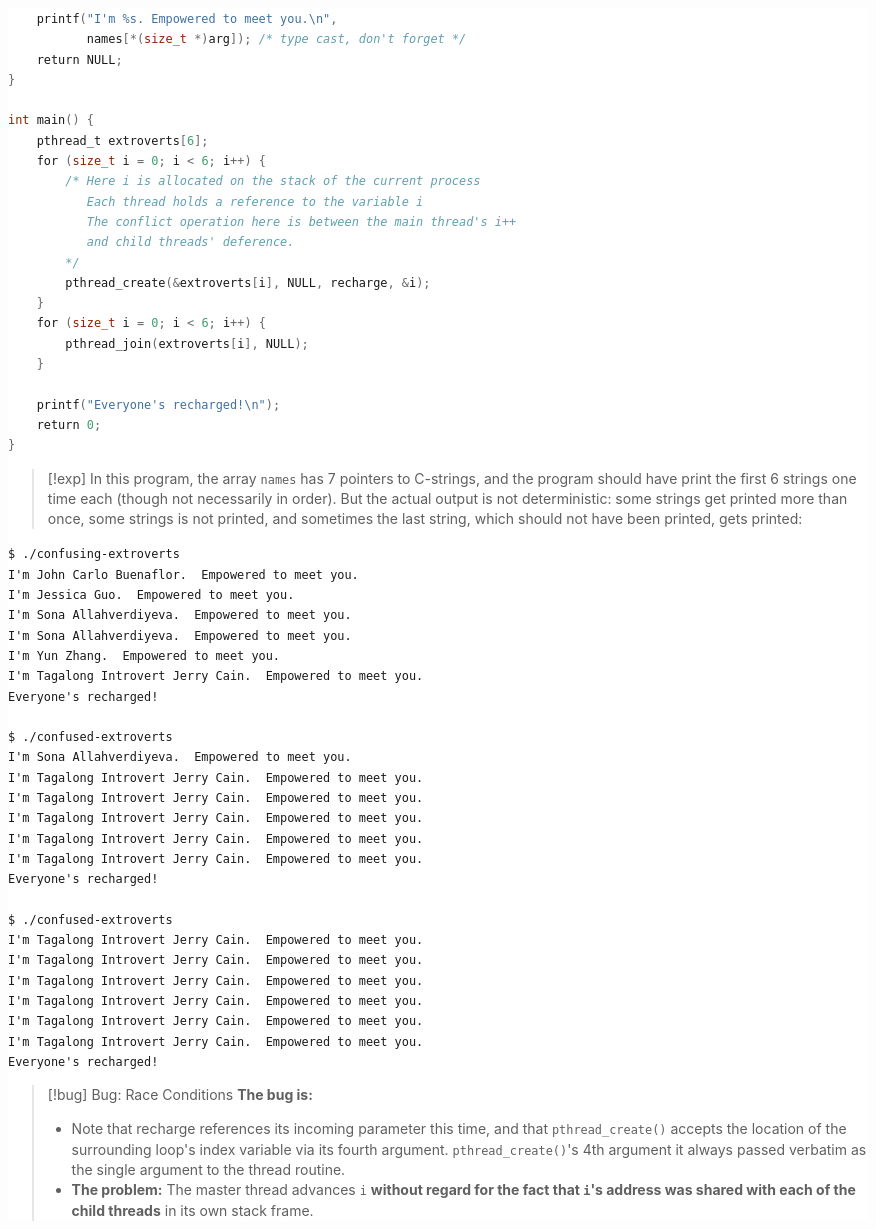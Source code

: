 ```c
    printf("I'm %s. Empowered to meet you.\n",   
           names[*(size_t *)arg]); /* type cast, don't forget */  
    return NULL;  
}  
​  
int main() {  
    pthread_t extroverts[6];  
    for (size_t i = 0; i < 6; i++) {  
	    /* Here i is allocated on the stack of the current process 
		   Each thread holds a reference to the variable i
		   The conflict operation here is between the main thread's i++
		   and child threads' deference.
	    */
        pthread_create(&extroverts[i], NULL, recharge, &i);  
    }  
    for (size_t i = 0; i < 6; i++) {  
        pthread_join(extroverts[i], NULL);  
    }  
​  
    printf("Everyone's recharged!\n");  
    return 0;  
}
```
> [!exp]
> In this program, the array `names` has 7 pointers to C-strings, and the program should have print the first 6 strings one time each (though not necessarily in order). But the actual output is not deterministic: some strings get printed more than once, some strings is not printed, and sometimes the last string, which should not have been printed, gets printed:
```
$ ./confusing-extroverts  
I'm John Carlo Buenaflor.  Empowered to meet you.  
I'm Jessica Guo.  Empowered to meet you.  
I'm Sona Allahverdiyeva.  Empowered to meet you.  
I'm Sona Allahverdiyeva.  Empowered to meet you.  
I'm Yun Zhang.  Empowered to meet you.  
I'm Tagalong Introvert Jerry Cain.  Empowered to meet you.  
Everyone's recharged!  
​  
$ ./confused-extroverts   
I'm Sona Allahverdiyeva.  Empowered to meet you.  
I'm Tagalong Introvert Jerry Cain.  Empowered to meet you.  
I'm Tagalong Introvert Jerry Cain.  Empowered to meet you.  
I'm Tagalong Introvert Jerry Cain.  Empowered to meet you.  
I'm Tagalong Introvert Jerry Cain.  Empowered to meet you.  
I'm Tagalong Introvert Jerry Cain.  Empowered to meet you.  
Everyone's recharged!  
​  
$ ./confused-extroverts   
I'm Tagalong Introvert Jerry Cain.  Empowered to meet you.  
I'm Tagalong Introvert Jerry Cain.  Empowered to meet you.  
I'm Tagalong Introvert Jerry Cain.  Empowered to meet you.  
I'm Tagalong Introvert Jerry Cain.  Empowered to meet you.  
I'm Tagalong Introvert Jerry Cain.  Empowered to meet you.  
I'm Tagalong Introvert Jerry Cain.  Empowered to meet you.  
Everyone's recharged!
```
> [!bug] Bug: Race Conditions
> **The bug is:**
> - Note that recharge references its incoming parameter this time, and that `pthread_create()` accepts the location of the surrounding loop's index variable via its fourth argument. `pthread_create()`'s 4th argument it always passed verbatim as the single argument to the thread routine.
> - **The problem:** The master thread advances `i` **without regard for the fact that `i`'s address was shared with each of the child threads** in its own stack frame.